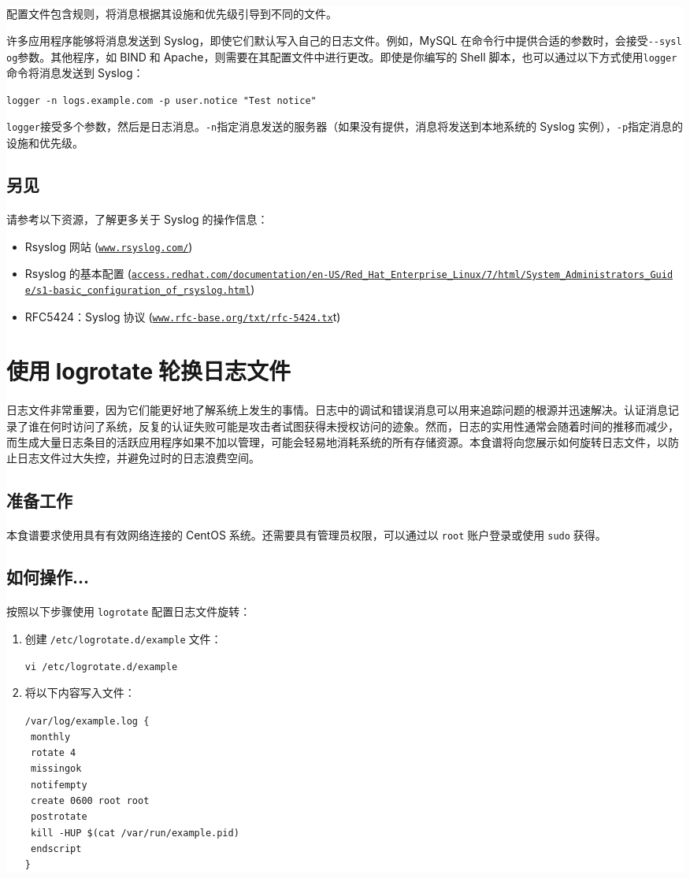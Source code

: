 配置文件包含规则，将消息根据其设施和优先级引导到不同的文件。

许多应用程序能够将消息发送到 Syslog，即使它们默认写入自己的日志文件。例如，MySQL 在命令行中提供合适的参数时，会接受`--syslog`参数。其他程序，如 BIND 和 Apache，则需要在其配置文件中进行更改。即使是你编写的 Shell 脚本，也可以通过以下方式使用`logger`命令将消息发送到 Syslog：

```
logger -n logs.example.com -p user.notice "Test notice"

```

`logger`接受多个参数，然后是日志消息。`-n`指定消息发送的服务器（如果没有提供，消息将发送到本地系统的 Syslog 实例），`-p`指定消息的设施和优先级。

## 另见

请参考以下资源，了解更多关于 Syslog 的操作信息：

+   Rsyslog 网站 ([`www.rsyslog.com/`](http://www.rsyslog.com/))

+   Rsyslog 的基本配置 ([`access.redhat.com/documentation/en-US/Red_Hat_Enterprise_Linux/7/html/System_Administrators_Guide/s1-basic_configuration_of_rsyslog.html`](https://access.redhat.com/documentation/en-US/Red_Hat_Enterprise_Linux/7/html/System_Administrators_Guide/s1-basic_configuration_of_rsyslog.html))

+   RFC5424：Syslog 协议 ([`www.rfc-base.org/txt/rfc-5424.tx`](http://www.rfc-base.org/txt/rfc-5424.tx)t)

# 使用 logrotate 轮换日志文件

日志文件非常重要，因为它们能更好地了解系统上发生的事情。日志中的调试和错误消息可以用来追踪问题的根源并迅速解决。认证消息记录了谁在何时访问了系统，反复的认证失败可能是攻击者试图获得未授权访问的迹象。然而，日志的实用性通常会随着时间的推移而减少，而生成大量日志条目的活跃应用程序如果不加以管理，可能会轻易地消耗系统的所有存储资源。本食谱将向您展示如何旋转日志文件，以防止日志文件过大失控，并避免过时的日志浪费空间。

## 准备工作

本食谱要求使用具有有效网络连接的 CentOS 系统。还需要具有管理员权限，可以通过以 `root` 账户登录或使用 `sudo` 获得。

## 如何操作...

按照以下步骤使用 `logrotate` 配置日志文件旋转：

1.  创建 `/etc/logrotate.d/example` 文件：

    ```
    vi /etc/logrotate.d/example

    ```

1.  将以下内容写入文件：

    ```
    /var/log/example.log {
     monthly
     rotate 4
     missingok
     notifempty
     create 0600 root root
     postrotate
     kill -HUP $(cat /var/run/example.pid)
     endscript
    }
